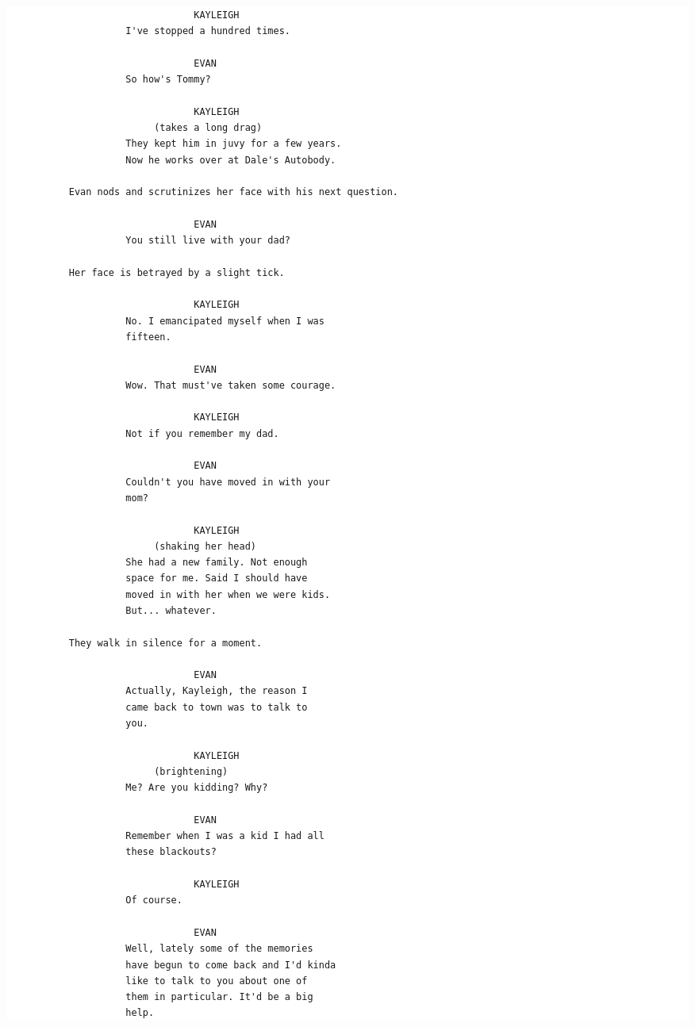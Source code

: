                                      KAYLEIGH
                         I've stopped a hundred times.

                                     EVAN
                         So how's Tommy?

                                     KAYLEIGH
                              (takes a long drag)
                         They kept him in juvy for a few years. 
                         Now he works over at Dale's Autobody.

               Evan nods and scrutinizes her face with his next question.

                                     EVAN
                         You still live with your dad?

               Her face is betrayed by a slight tick.

                                     KAYLEIGH
                         No. I emancipated myself when I was 
                         fifteen.

                                     EVAN
                         Wow. That must've taken some courage.

                                     KAYLEIGH
                         Not if you remember my dad.

                                     EVAN
                         Couldn't you have moved in with your 
                         mom?

                                     KAYLEIGH
                              (shaking her head)
                         She had a new family. Not enough 
                         space for me. Said I should have 
                         moved in with her when we were kids. 
                         But... whatever.

               They walk in silence for a moment.

                                     EVAN
                         Actually, Kayleigh, the reason I 
                         came back to town was to talk to 
                         you.

                                     KAYLEIGH
                              (brightening)
                         Me? Are you kidding? Why?

                                     EVAN
                         Remember when I was a kid I had all 
                         these blackouts?

                                     KAYLEIGH
                         Of course.

                                     EVAN
                         Well, lately some of the memories 
                         have begun to come back and I'd kinda 
                         like to talk to you about one of 
                         them in particular. It'd be a big 
                         help.
